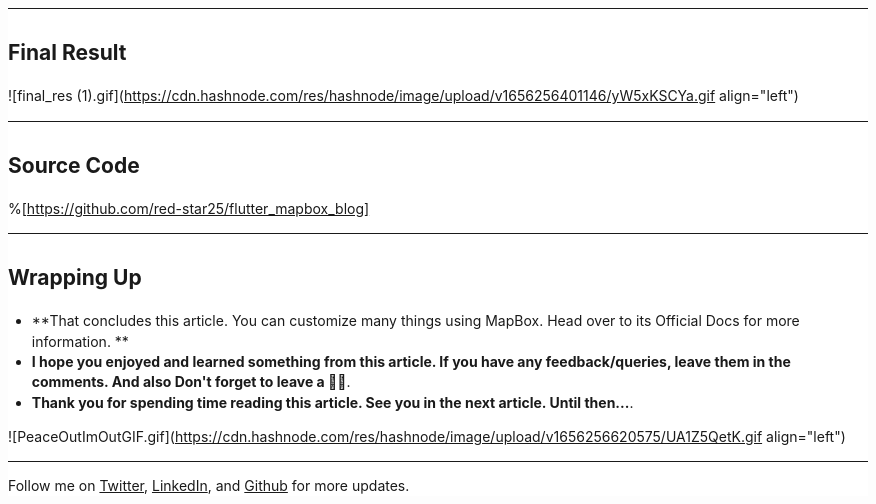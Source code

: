 --------

## Final Result

![final_res (1).gif](https://cdn.hashnode.com/res/hashnode/image/upload/v1656256401146/yW5xKSCYa.gif align="left")

------
## Source Code

%[https://github.com/red-star25/flutter_mapbox_blog]

----------

## Wrapping Up
- **That concludes this article. You can customize many things using MapBox. Head over to its Official Docs for more information. **
- **I hope you enjoyed and learned something from this article. If you have any feedback/queries, leave them in the comments. And also Don't forget to leave a 👍🏻**.
- **Thank you for spending time reading this article. See you in the next article. Until then...**.


![PeaceOutImOutGIF.gif](https://cdn.hashnode.com/res/hashnode/image/upload/v1656256620575/UA1Z5QetK.gif align="left")

----------

Follow me on [Twitter](https://twitter.com/dhruv_nakum), [LinkedIn](https://www.linkedin.com/in/dhruv-nakum-4b1054176/), and [Github](https://github.com/red-star25) for more updates.

